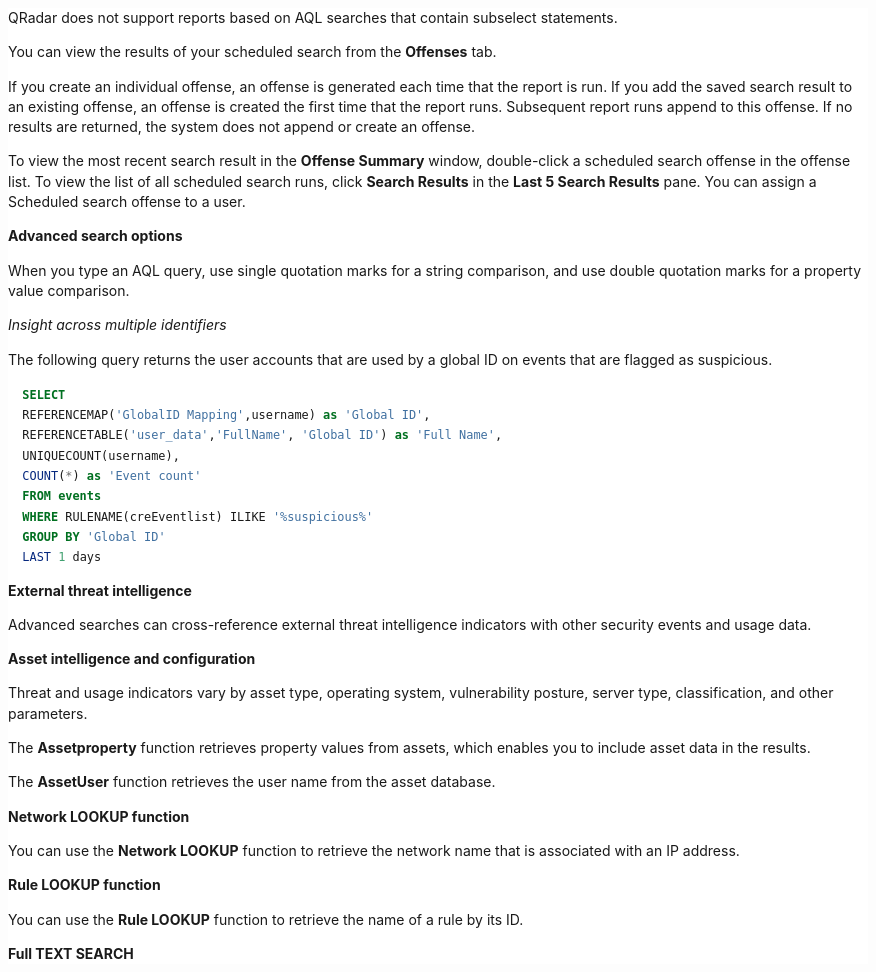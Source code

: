 QRadar does not support reports based on AQL searches that contain subselect statements.

You can view the results of your scheduled search from the **Offenses** tab.

If you create an individual offense, an offense is generated each time that the report is run. If you add the saved search result to an existing offense, an offense is created the first time that the report runs. Subsequent report runs append to this offense. If no results are returned, the system does not append or create an offense.

To view the most recent search result in the **Offense Summary** window, double-click a scheduled search offense in the offense list. To view the list of all scheduled search runs, click **Search Results** in the **Last 5 Search Results** pane. You can assign a Scheduled search offense to a user.

**Advanced search options**

When you type an AQL query, use single quotation marks for a string comparison, and use double
quotation marks for a property value comparison.

*Insight across multiple identifiers*

The following query returns the user accounts that are used by a global ID on events that are flagged as suspicious.

```sql
  SELECT
  REFERENCEMAP('GlobalID Mapping',username) as 'Global ID',
  REFERENCETABLE('user_data','FullName', 'Global ID') as 'Full Name',
  UNIQUECOUNT(username),
  COUNT(*) as 'Event count'
  FROM events
  WHERE RULENAME(creEventlist) ILIKE '%suspicious%'
  GROUP BY 'Global ID'
  LAST 1 days
```

**External threat intelligence**

Advanced searches can cross-reference external threat intelligence indicators with other security events and usage data.

**Asset intelligence and configuration**

Threat and usage indicators vary by asset type, operating system, vulnerability posture, server type, classification, and other parameters.

The **Assetproperty** function retrieves property values from assets, which enables you to include asset data in the results.

The **AssetUser** function retrieves the user name from the asset database.

**Network LOOKUP function**

You can use the **Network LOOKUP** function to retrieve the network name that is associated with an IP address.

**Rule LOOKUP function**

You can use the **Rule LOOKUP** function to retrieve the name of a rule by its ID.

**Full TEXT SEARCH**
